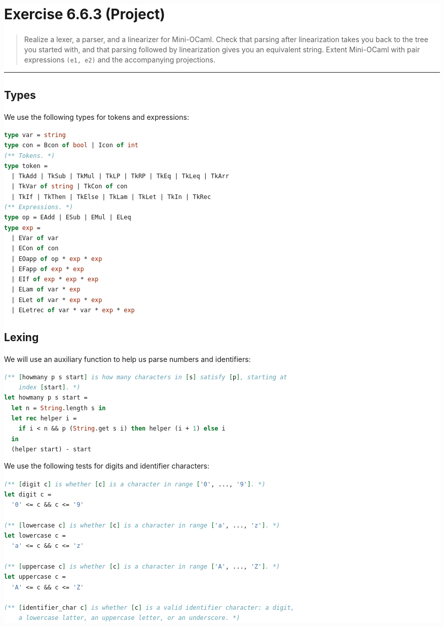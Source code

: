 # Exercise 6.6.3 (Project)

> Realize a lexer, a parser, and a linearizer for Mini-OCaml.
> Check that parsing after linearization takes you back to the tree you started with, and that parsing followed by linearization gives you an equivalent string.
> Extent Mini-OCaml with pair expressions `(e1, e2)` and the accompanying projections.

---

## Types

We use the following types for tokens and expressions:
```ocaml
type var = string
type con = Bcon of bool | Icon of int
(** Tokens. *)
type token =
  | TkAdd | TkSub | TkMul | TkLP | TkRP | TkEq | TkLeq | TkArr
  | TkVar of string | TkCon of con
  | TkIf | TkThen | TkElse | TkLam | TkLet | TkIn | TkRec
(** Expressions. *)
type op = EAdd | ESub | EMul | ELeq
type exp =
  | EVar of var
  | ECon of con
  | EOapp of op * exp * exp
  | EFapp of exp * exp
  | EIf of exp * exp * exp
  | ELam of var * exp
  | ELet of var * exp * exp
  | ELetrec of var * var * exp * exp
```



## Lexing

We will use an auxiliary function to help us parse numbers and identifiers:
```ocaml
(** [howmany p s start] is how many characters in [s] satisfy [p], starting at
    index [start]. *)
let howmany p s start =
  let n = String.length s in
  let rec helper i =
    if i < n && p (String.get s i) then helper (i + 1) else i
  in
  (helper start) - start
```
We use the following tests for digits and identifier characters:
```ocaml
(** [digit c] is whether [c] is a character in range ['0', ..., '9']. *)
let digit c =
  '0' <= c && c <= '9'

(** [lowercase c] is whether [c] is a character in range ['a', ..., 'z']. *)
let lowercase c =
  'a' <= c && c <= 'z'

(** [uppercase c] is whether [c] is a character in range ['A', ..., 'Z']. *)
let uppercase c =
  'A' <= c && c <= 'Z'

(** [identifier_char c] is whether [c] is a valid identifier character: a digit,
    a lowercase latter, an uppercase letter, or an underscore. *)
```